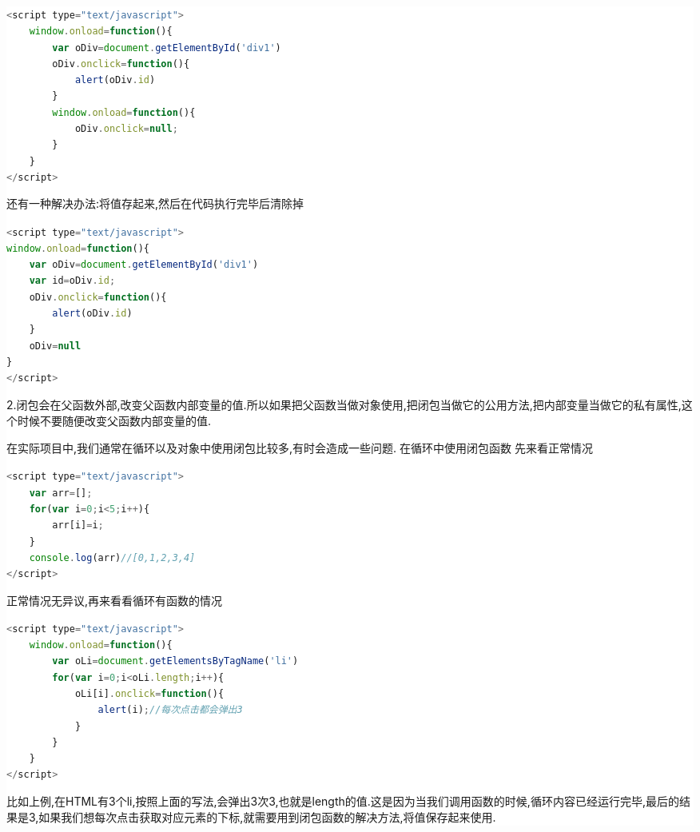 ```javascript
<script type="text/javascript">
    window.onload=function(){
        var oDiv=document.getElementById('div1')
        oDiv.onclick=function(){
            alert(oDiv.id)
        }
        window.onload=function(){
            oDiv.onclick=null;
        }
    }
</script>
```
还有一种解决办法:将值存起来,然后在代码执行完毕后清除掉
```javascript
<script type="text/javascript">
window.onload=function(){
    var oDiv=document.getElementById('div1')
    var id=oDiv.id;
    oDiv.onclick=function(){
        alert(oDiv.id)
    }
    oDiv=null
}
</script>
```
2.闭包会在父函数外部,改变父函数内部变量的值.所以如果把父函数当做对象使用,把闭包当做它的公用方法,把内部变量当做它的私有属性,这个时候不要随便改变父函数内部变量的值.

在实际项目中,我们通常在循环以及对象中使用闭包比较多,有时会造成一些问题.
在循环中使用闭包函数
先来看正常情况
```javascript
<script type="text/javascript">
    var arr=[];
    for(var i=0;i<5;i++){
        arr[i]=i;
    }
    console.log(arr)//[0,1,2,3,4]
</script>
```
正常情况无异议,再来看看循环有函数的情况
```javascript
<script type="text/javascript">
    window.onload=function(){
        var oLi=document.getElementsByTagName('li')
        for(var i=0;i<oLi.length;i++){
            oLi[i].onclick=function(){
                alert(i);//每次点击都会弹出3
            }
        }
    }
</script>
```
比如上例,在HTML有3个li,按照上面的写法,会弹出3次3,也就是length的值.这是因为当我们调用函数的时候,循环内容已经运行完毕,最后的结果是3,如果我们想每次点击获取对应元素的下标,就需要用到闭包函数的解决方法,将值保存起来使用.
